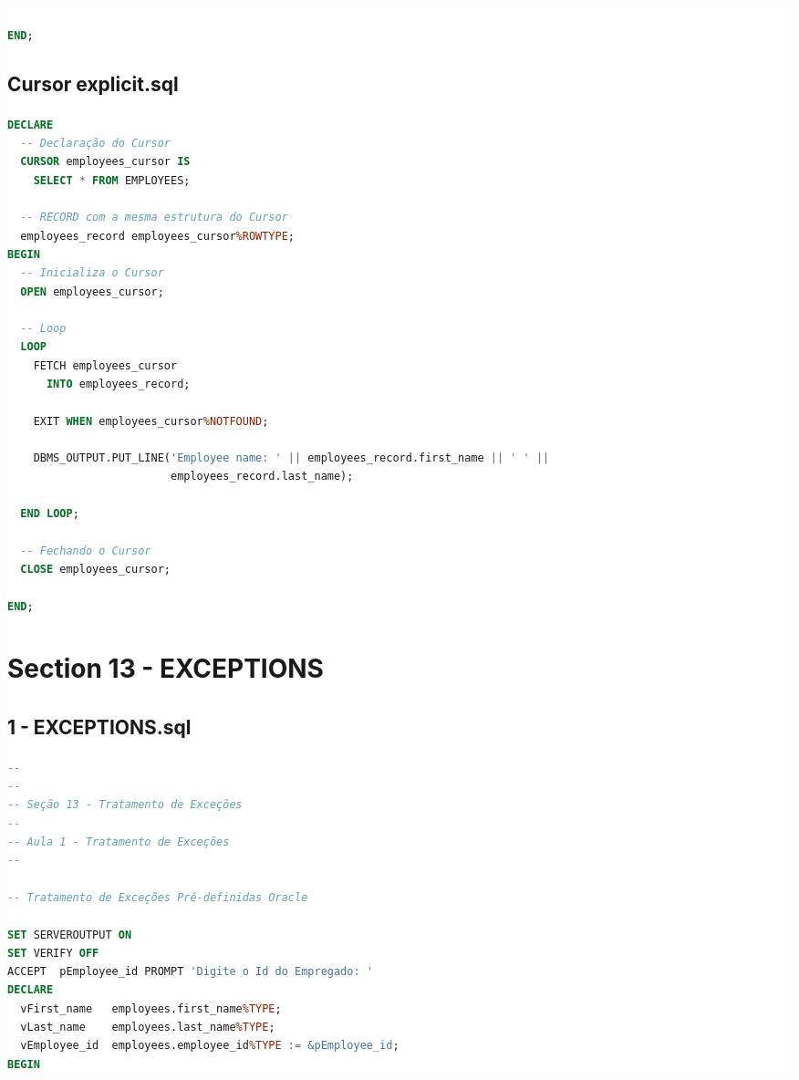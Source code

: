 ```sql

END;

```

<a name="cursor-explicitsql"></a>
## Cursor explicit.sql
```sql
DECLARE
  -- Declaração do Cursor
  CURSOR employees_cursor IS
    SELECT * FROM EMPLOYEES;

  -- RECORD com a mesma estrutura do Cursor
  employees_record employees_cursor%ROWTYPE;
BEGIN
  -- Inicializa o Cursor
  OPEN employees_cursor;

  -- Loop
  LOOP
    FETCH employees_cursor
      INTO employees_record;
  
    EXIT WHEN employees_cursor%NOTFOUND;
  
    DBMS_OUTPUT.PUT_LINE('Employee name: ' || employees_record.first_name || ' ' ||
                         employees_record.last_name);
  
  END LOOP;

  -- Fechando o Cursor
  CLOSE employees_cursor;

END;

```

<a name="section-13-exceptions"></a>
# Section 13 - EXCEPTIONS


<a name="1-exceptionssql"></a>
## 1 - EXCEPTIONS.sql
```sql
--
--
-- Seção 13 - Tratamento de Exceções
--
-- Aula 1 - Tratamento de Exceções
--

-- Tratamento de Exceções Pré-definidas Oracle

SET SERVEROUTPUT ON
SET VERIFY OFF
ACCEPT  pEmployee_id PROMPT 'Digite o Id do Empregado: '
DECLARE
  vFirst_name   employees.first_name%TYPE;
  vLast_name    employees.last_name%TYPE;
  vEmployee_id  employees.employee_id%TYPE := &pEmployee_id;
BEGIN
```